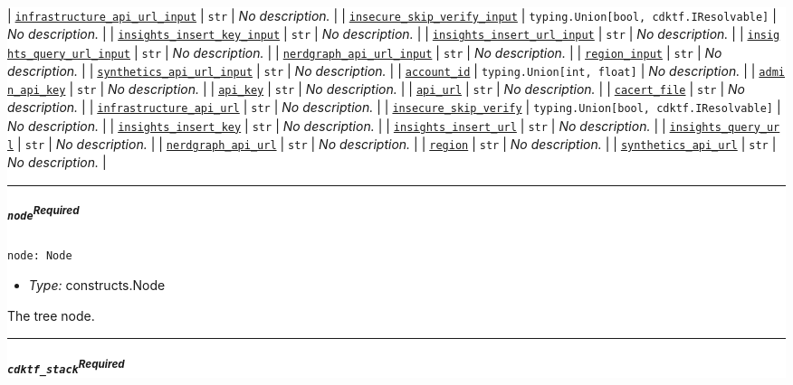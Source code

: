 | <code><a href="#@cdktf/provider-newrelic.provider.NewrelicProvider.property.infrastructureApiUrlInput">infrastructure_api_url_input</a></code> | <code>str</code> | *No description.* |
| <code><a href="#@cdktf/provider-newrelic.provider.NewrelicProvider.property.insecureSkipVerifyInput">insecure_skip_verify_input</a></code> | <code>typing.Union[bool, cdktf.IResolvable]</code> | *No description.* |
| <code><a href="#@cdktf/provider-newrelic.provider.NewrelicProvider.property.insightsInsertKeyInput">insights_insert_key_input</a></code> | <code>str</code> | *No description.* |
| <code><a href="#@cdktf/provider-newrelic.provider.NewrelicProvider.property.insightsInsertUrlInput">insights_insert_url_input</a></code> | <code>str</code> | *No description.* |
| <code><a href="#@cdktf/provider-newrelic.provider.NewrelicProvider.property.insightsQueryUrlInput">insights_query_url_input</a></code> | <code>str</code> | *No description.* |
| <code><a href="#@cdktf/provider-newrelic.provider.NewrelicProvider.property.nerdgraphApiUrlInput">nerdgraph_api_url_input</a></code> | <code>str</code> | *No description.* |
| <code><a href="#@cdktf/provider-newrelic.provider.NewrelicProvider.property.regionInput">region_input</a></code> | <code>str</code> | *No description.* |
| <code><a href="#@cdktf/provider-newrelic.provider.NewrelicProvider.property.syntheticsApiUrlInput">synthetics_api_url_input</a></code> | <code>str</code> | *No description.* |
| <code><a href="#@cdktf/provider-newrelic.provider.NewrelicProvider.property.accountId">account_id</a></code> | <code>typing.Union[int, float]</code> | *No description.* |
| <code><a href="#@cdktf/provider-newrelic.provider.NewrelicProvider.property.adminApiKey">admin_api_key</a></code> | <code>str</code> | *No description.* |
| <code><a href="#@cdktf/provider-newrelic.provider.NewrelicProvider.property.apiKey">api_key</a></code> | <code>str</code> | *No description.* |
| <code><a href="#@cdktf/provider-newrelic.provider.NewrelicProvider.property.apiUrl">api_url</a></code> | <code>str</code> | *No description.* |
| <code><a href="#@cdktf/provider-newrelic.provider.NewrelicProvider.property.cacertFile">cacert_file</a></code> | <code>str</code> | *No description.* |
| <code><a href="#@cdktf/provider-newrelic.provider.NewrelicProvider.property.infrastructureApiUrl">infrastructure_api_url</a></code> | <code>str</code> | *No description.* |
| <code><a href="#@cdktf/provider-newrelic.provider.NewrelicProvider.property.insecureSkipVerify">insecure_skip_verify</a></code> | <code>typing.Union[bool, cdktf.IResolvable]</code> | *No description.* |
| <code><a href="#@cdktf/provider-newrelic.provider.NewrelicProvider.property.insightsInsertKey">insights_insert_key</a></code> | <code>str</code> | *No description.* |
| <code><a href="#@cdktf/provider-newrelic.provider.NewrelicProvider.property.insightsInsertUrl">insights_insert_url</a></code> | <code>str</code> | *No description.* |
| <code><a href="#@cdktf/provider-newrelic.provider.NewrelicProvider.property.insightsQueryUrl">insights_query_url</a></code> | <code>str</code> | *No description.* |
| <code><a href="#@cdktf/provider-newrelic.provider.NewrelicProvider.property.nerdgraphApiUrl">nerdgraph_api_url</a></code> | <code>str</code> | *No description.* |
| <code><a href="#@cdktf/provider-newrelic.provider.NewrelicProvider.property.region">region</a></code> | <code>str</code> | *No description.* |
| <code><a href="#@cdktf/provider-newrelic.provider.NewrelicProvider.property.syntheticsApiUrl">synthetics_api_url</a></code> | <code>str</code> | *No description.* |

---

##### `node`<sup>Required</sup> <a name="node" id="@cdktf/provider-newrelic.provider.NewrelicProvider.property.node"></a>

```python
node: Node
```

- *Type:* constructs.Node

The tree node.

---

##### `cdktf_stack`<sup>Required</sup> <a name="cdktf_stack" id="@cdktf/provider-newrelic.provider.NewrelicProvider.property.cdktfStack"></a>
